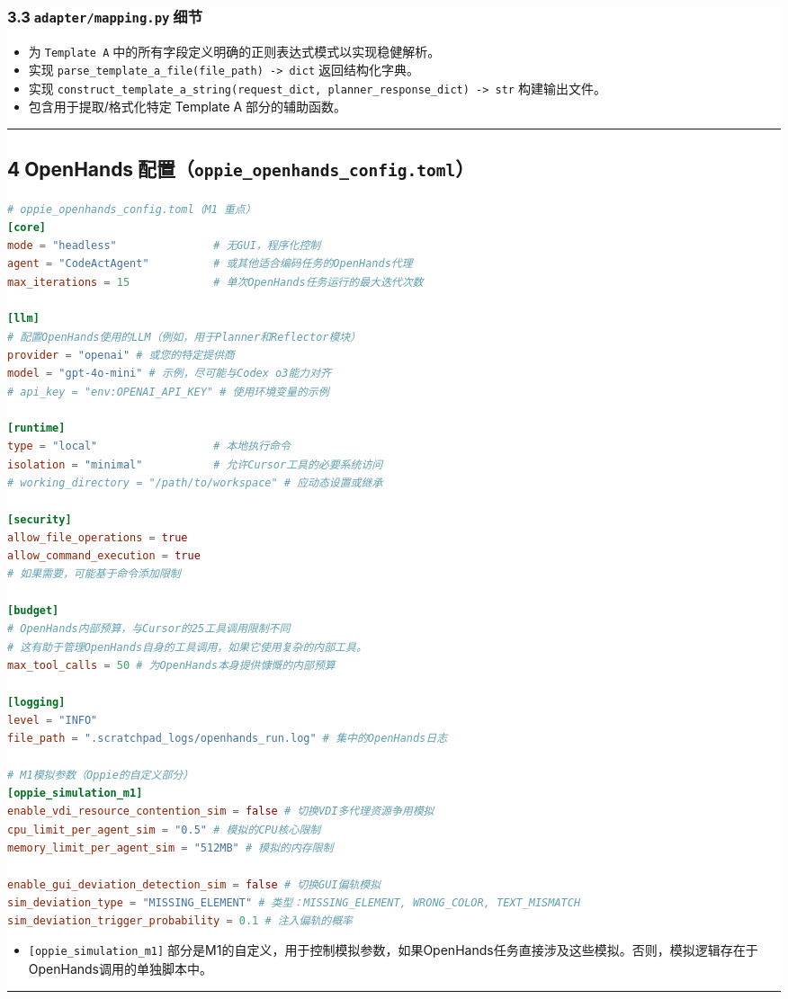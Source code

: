 ### 3.3 `adapter/mapping.py` 细节
*   为 `Template A` 中的所有字段定义明确的正则表达式模式以实现稳健解析。
*   实现 `parse_template_a_file(file_path) -> dict` 返回结构化字典。
*   实现 `construct_template_a_string(request_dict, planner_response_dict) -> str` 构建输出文件。
*   包含用于提取/格式化特定 Template A 部分的辅助函数。

---

## 4 OpenHands 配置（`oppie_openhands_config.toml`）

```toml
# oppie_openhands_config.toml（M1 重点）
[core]
mode = "headless"               # 无GUI，程序化控制
agent = "CodeActAgent"          # 或其他适合编码任务的OpenHands代理
max_iterations = 15             # 单次OpenHands任务运行的最大迭代次数

[llm]
# 配置OpenHands使用的LLM（例如，用于Planner和Reflector模块）
provider = "openai" # 或您的特定提供商
model = "gpt-4o-mini" # 示例，尽可能与Codex o3能力对齐
# api_key = "env:OPENAI_API_KEY" # 使用环境变量的示例

[runtime]
type = "local"                  # 本地执行命令
isolation = "minimal"           # 允许Cursor工具的必要系统访问
# working_directory = "/path/to/workspace" # 应动态设置或继承

[security]
allow_file_operations = true
allow_command_execution = true
# 如果需要，可能基于命令添加限制

[budget]
# OpenHands内部预算，与Cursor的25工具调用限制不同
# 这有助于管理OpenHands自身的工具调用，如果它使用复杂的内部工具。
max_tool_calls = 50 # 为OpenHands本身提供慷慨的内部预算

[logging]
level = "INFO"
file_path = ".scratchpad_logs/openhands_run.log" # 集中的OpenHands日志

# M1模拟参数（Oppie的自定义部分）
[oppie_simulation_m1]
enable_vdi_resource_contention_sim = false # 切换VDI多代理资源争用模拟
cpu_limit_per_agent_sim = "0.5" # 模拟的CPU核心限制
memory_limit_per_agent_sim = "512MB" # 模拟的内存限制

enable_gui_deviation_detection_sim = false # 切换GUI偏轨模拟
sim_deviation_type = "MISSING_ELEMENT" # 类型：MISSING_ELEMENT, WRONG_COLOR, TEXT_MISMATCH
sim_deviation_trigger_probability = 0.1 # 注入偏轨的概率
```
*   `[oppie_simulation_m1]` 部分是M1的自定义，用于控制模拟参数，如果OpenHands任务直接涉及这些模拟。否则，模拟逻辑存在于OpenHands调用的单独脚本中。

---
